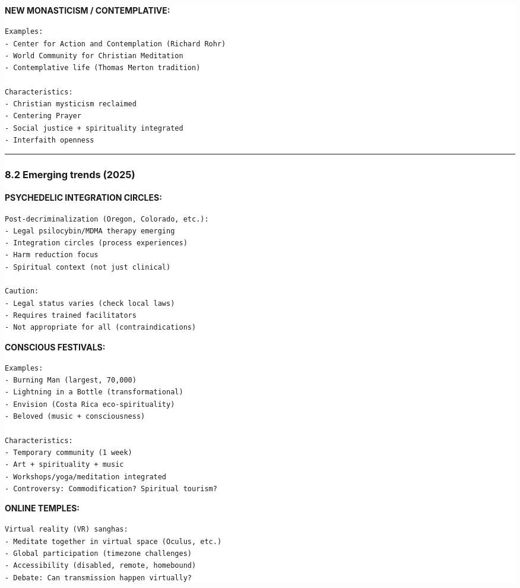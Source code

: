 **NEW MONASTICISM / CONTEMPLATIVE:**
```
Examples:
- Center for Action and Contemplation (Richard Rohr)
- World Community for Christian Meditation
- Contemplative life (Thomas Merton tradition)

Characteristics:
- Christian mysticism reclaimed
- Centering Prayer
- Social justice + spirituality integrated
- Interfaith openness
```

---

### 8.2 Emerging trends (2025)

**PSYCHEDELIC INTEGRATION CIRCLES:**
```
Post-decriminalization (Oregon, Colorado, etc.):
- Legal psilocybin/MDMA therapy emerging
- Integration circles (process experiences)
- Harm reduction focus
- Spiritual context (not just clinical)

Caution:
- Legal status varies (check local laws)
- Requires trained facilitators
- Not appropriate for all (contraindications)
```

**CONSCIOUS FESTIVALS:**
```
Examples:
- Burning Man (largest, 70,000)
- Lightning in a Bottle (transformational)
- Envision (Costa Rica eco-spirituality)
- Beloved (music + consciousness)

Characteristics:
- Temporary community (1 week)
- Art + spirituality + music
- Workshops/yoga/meditation integrated
- Controversy: Commodification? Spiritual tourism?
```

**ONLINE TEMPLES:**
```
Virtual reality (VR) sanghas:
- Meditate together in virtual space (Oculus, etc.)
- Global participation (timezone challenges)
- Accessibility (disabled, remote, homebound)
- Debate: Can transmission happen virtually?
```
